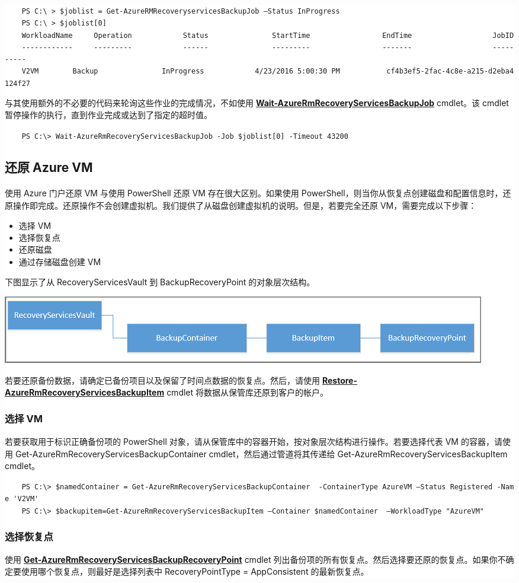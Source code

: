 		PS C:\ > $joblist = Get-AzureRMRecoveryservicesBackupJob –Status InProgress
		PS C:\ > $joblist[0]
		WorkloadName     Operation            Status               StartTime                 EndTime                   JobID
		------------     ---------            ------               ---------                 -------                   ----------
		V2VM        Backup               InProgress            4/23/2016 5:00:30 PM           cf4b3ef5-2fac-4c8e-a215-d2eba4124f27
		

与其使用额外的不必要的代码来轮询这些作业的完成情况，不如使用 **[Wait-AzureRmRecoveryServicesBackupJob](https://msdn.microsoft.com/zh-cn/library/mt723321.aspx)** cmdlet。该 cmdlet 暂停操作的执行，直到作业完成或达到了指定的超时值。


		PS C:\> Wait-AzureRmRecoveryServicesBackupJob -Job $joblist[0] -Timeout 43200

## <a name="restore-an-azure-vm"></a>还原 Azure VM

使用 Azure 门户还原 VM 与使用 PowerShell 还原 VM 存在很大区别。如果使用 PowerShell，则当你从恢复点创建磁盘和配置信息时，还原操作即完成。还原操作不会创建虚拟机。我们提供了从磁盘创建虚拟机的说明。但是，若要完全还原 VM，需要完成以下步骤：

- 选择 VM
- 选择恢复点
- 还原磁盘
- 通过存储磁盘创建 VM

下图显示了从 RecoveryServicesVault 到 BackupRecoveryPoint 的对象层次结构。

![显示 BackupContainer 的恢复服务对象层次结构](./media/backup-azure-vms-arm-automation/backuprecoverypoint-only.png)

若要还原备份数据，请确定已备份项目以及保留了时间点数据的恢复点。然后，请使用 **[Restore-AzureRmRecoveryServicesBackupItem](https://msdn.microsoft.com/zh-cn/library/mt723316.aspx)** cmdlet 将数据从保管库还原到客户的帐户。

### 选择 VM

若要获取用于标识正确备份项的 PowerShell 对象，请从保管库中的容器开始，按对象层次结构进行操作。若要选择代表 VM 的容器，请使用 Get-AzureRmRecoveryServicesBackupContainer cmdlet，然后通过管道将其传递给 Get-AzureRmRecoveryServicesBackupItem cmdlet。


		PS C:\> $namedContainer = Get-AzureRmRecoveryServicesBackupContainer  -ContainerType AzureVM –Status Registered -Name 'V2VM'
		PS C:\> $backupitem=Get-AzureRmRecoveryServicesBackupItem –Container $namedContainer  –WorkloadType "AzureVM"


### 选择恢复点

使用 **[Get-AzureRmRecoveryServicesBackupRecoveryPoint](https://msdn.microsoft.com/zh-cn/library/mt723308.aspx)** cmdlet 列出备份项的所有恢复点。然后选择要还原的恢复点。如果你不确定要使用哪个恢复点，则最好是选择列表中 RecoveryPointType = AppConsistent 的最新恢复点。
